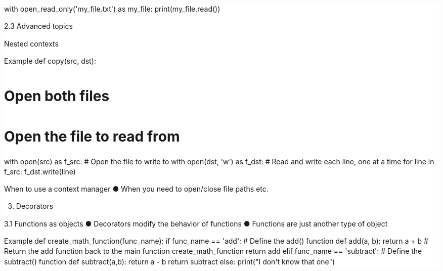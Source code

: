 with open_read_only('my_file.txt') as my_file:
  print(my_file.read())



2.3 Advanced topics

Nested contexts

Example
def copy(src, dst):
  # Open both files
  # Open the file to read from
  with open(src) as f_src:
    # Open the file to write to
    with open(dst, 'w') as f_dst:
      # Read and write each line, one at a time
      for line in f_src:
        f_dst.write(line)


When to use a context manager
●	When you need to open/close file paths etc.
 

3. Decorators

3.1 Functions as objects
●	Decorators modify the behavior of functions
●	Functions are just another type of object

Example
def create_math_function(func_name):
  if func_name == 'add':
    # Define the add() function
    def add(a, b):
      return a + b
    # Return the add function back to the main function create_math_function
    return add
  elif func_name == 'subtract':
    # Define the subtract() function
    def subtract(a,b):
      return a - b
    return subtract
  else:
    print("I don't know that one")
    